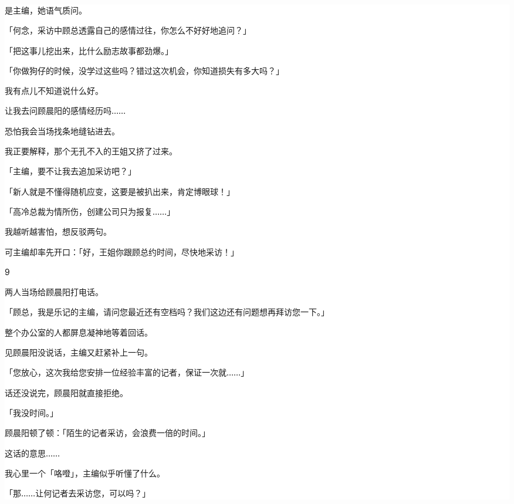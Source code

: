 是主编，她语气质问。


「何念，采访中顾总透露自己的感情过往，你怎么不好好地追问？」


「把这事儿挖出来，比什么励志故事都劲爆。」


「你做狗仔的时候，没学过这些吗？错过这次机会，你知道损失有多大吗？」


我有点儿不知道说什么好。


让我去问顾晨阳的感情经历吗……


恐怕我会当场找条地缝钻进去。


我正要解释，那个无孔不入的王姐又挤了过来。


「主编，要不让我去追加采访吧？」


「新人就是不懂得随机应变，这要是被扒出来，肯定博眼球！」


「高冷总裁为情所伤，创建公司只为报复……」


我越听越害怕，想反驳两句。


可主编却率先开口：「好，王姐你跟顾总约时间，尽快地采访！」


9


两人当场给顾晨阳打电话。


「顾总，我是乐记的主编，请问您最近还有空档吗？我们这边还有问题想再拜访您一下。」


整个办公室的人都屏息凝神地等着回话。


见顾晨阳没说话，主编又赶紧补上一句。


「您放心，这次我给您安排一位经验丰富的记者，保证一次就……」


话还没说完，顾晨阳就直接拒绝。


「我没时间。」


顾晨阳顿了顿：「陌生的记者采访，会浪费一倍的时间。」


这话的意思……


我心里一个「咯噔」，主编似乎听懂了什么。


「那……让何记者去采访您，可以吗？」
